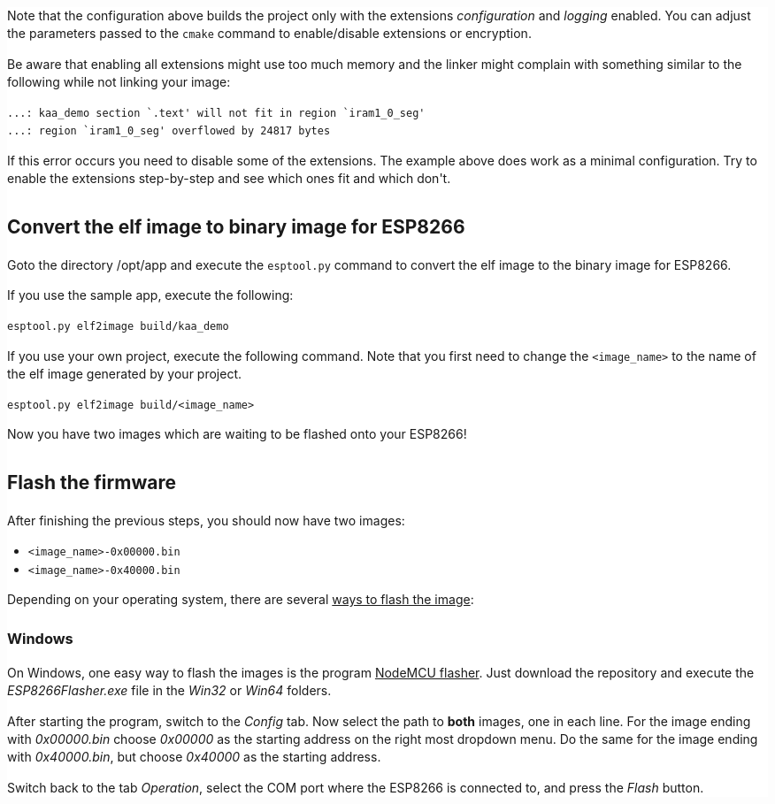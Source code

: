 Note that the configuration above builds the project only with the extensions *configuration* and *logging* enabled. You can adjust the parameters passed to the `cmake` command to enable/disable extensions or encryption.

Be aware that enabling all extensions might use too much memory and the linker might complain with something similar to the following while not linking your image:

```
...: kaa_demo section `.text' will not fit in region `iram1_0_seg'
...: region `iram1_0_seg' overflowed by 24817 bytes
```

If this error occurs you need to disable some of the extensions. The example above does work as a minimal configuration. Try to enable the extensions step-by-step and see which ones fit and which don't.

## Convert the elf image to binary image for ESP8266

Goto the directory /opt/app and execute the `esptool.py` command to convert the elf image to the binary image for ESP8266.

If you use the sample app, execute the following:

```
esptool.py elf2image build/kaa_demo
```

If you use your own project, execute the following command. Note that you first need to change the `<image_name>` to the name of the elf image generated by your project.

```
esptool.py elf2image build/<image_name>
```

Now you have two images which are waiting to be flashed onto your ESP8266!

## Flash the firmware

After finishing the previous steps, you should now have two images:
* `<image_name>-0x00000.bin`
* `<image_name>-0x40000.bin`

Depending on your operating system, there are several [ways to flash the image](https://nodemcu.readthedocs.io/en/master/en/flash/):

### Windows

On Windows, one easy way to flash the images is the program [NodeMCU flasher](https://github.com/nodemcu/nodemcu-flasher). Just download the repository and execute the *ESP8266Flasher.exe* file in the *Win32* or *Win64* folders.

After starting the program, switch to the *Config* tab. Now select the path to **both** images, one in each line. For the image ending with *0x00000.bin* choose *0x00000* as the starting address on the right most dropdown menu. Do the same for the image ending with *0x40000.bin*, but choose *0x40000* as the starting address.

Switch back to the tab *Operation*, select the COM port where the ESP8266 is connected to, and press the *Flash* button.
